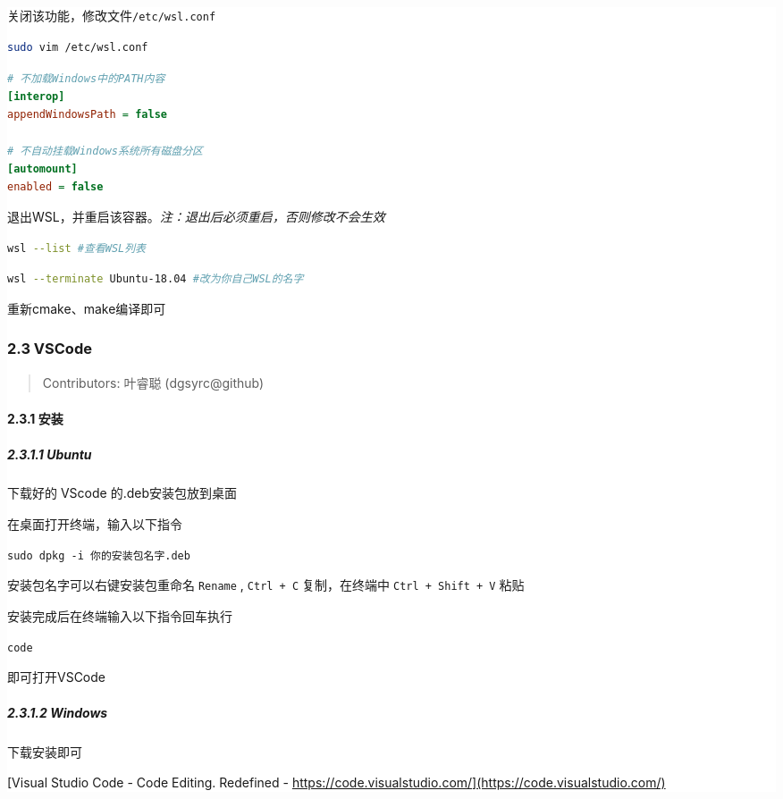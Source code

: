   关闭该功能，修改文件`/etc/wsl.conf`
  
  ```bash
  sudo vim /etc/wsl.conf
  ```
  
  ```ini
  # 不加载Windows中的PATH内容
  [interop]
  appendWindowsPath = false
  
  # 不自动挂载Windows系统所有磁盘分区
  [automount]
  enabled = false
  ```

  退出WSL，并重启该容器。*注：退出后必须重启，否则修改不会生效*
  
  ```bash
  wsl --list #查看WSL列表
  ```
  
  ```bash
  wsl --terminate Ubuntu-18.04 #改为你自己WSL的名字
  ```
  
  重新cmake、make编译即可

### 2.3 VSCode

> Contributors: 叶睿聪 (dgsyrc@github)

#### 2.3.1 安装

##### 2.3.1.1 Ubuntu

下载好的 VScode 的.deb安装包放到桌面

在桌面打开终端，输入以下指令

```
sudo dpkg -i 你的安装包名字.deb 
```

安装包名字可以右键安装包重命名 `Rename`  , `Ctrl + C` 复制，在终端中 `Ctrl + Shift + V` 粘贴

安装完成后在终端输入以下指令回车执行

```
code
```

即可打开VSCode

##### 2.3.1.2 Windows

下载安装即可

[Visual Studio Code - Code Editing. Redefined - https://code.visualstudio.com/](https://code.visualstudio.com/)
